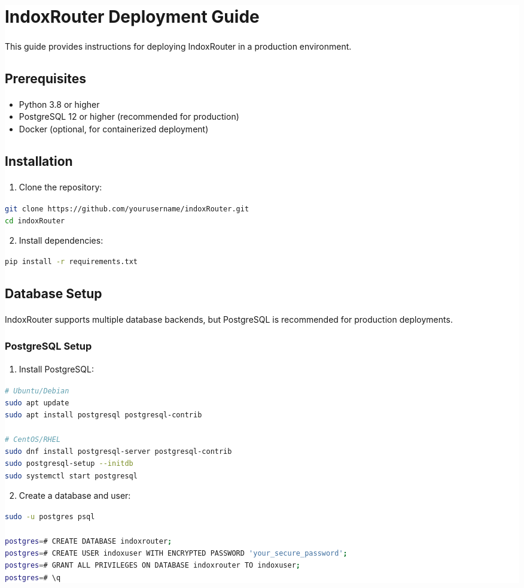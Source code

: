 # IndoxRouter Deployment Guide

This guide provides instructions for deploying IndoxRouter in a production environment.

## Prerequisites

- Python 3.8 or higher
- PostgreSQL 12 or higher (recommended for production)
- Docker (optional, for containerized deployment)

## Installation

1. Clone the repository:

```bash
git clone https://github.com/yourusername/indoxRouter.git
cd indoxRouter
```

2. Install dependencies:

```bash
pip install -r requirements.txt
```

## Database Setup

IndoxRouter supports multiple database backends, but PostgreSQL is recommended for production deployments.

### PostgreSQL Setup

1. Install PostgreSQL:

```bash
# Ubuntu/Debian
sudo apt update
sudo apt install postgresql postgresql-contrib

# CentOS/RHEL
sudo dnf install postgresql-server postgresql-contrib
sudo postgresql-setup --initdb
sudo systemctl start postgresql
```

2. Create a database and user:

```bash
sudo -u postgres psql

postgres=# CREATE DATABASE indoxrouter;
postgres=# CREATE USER indoxuser WITH ENCRYPTED PASSWORD 'your_secure_password';
postgres=# GRANT ALL PRIVILEGES ON DATABASE indoxrouter TO indoxuser;
postgres=# \q
```
